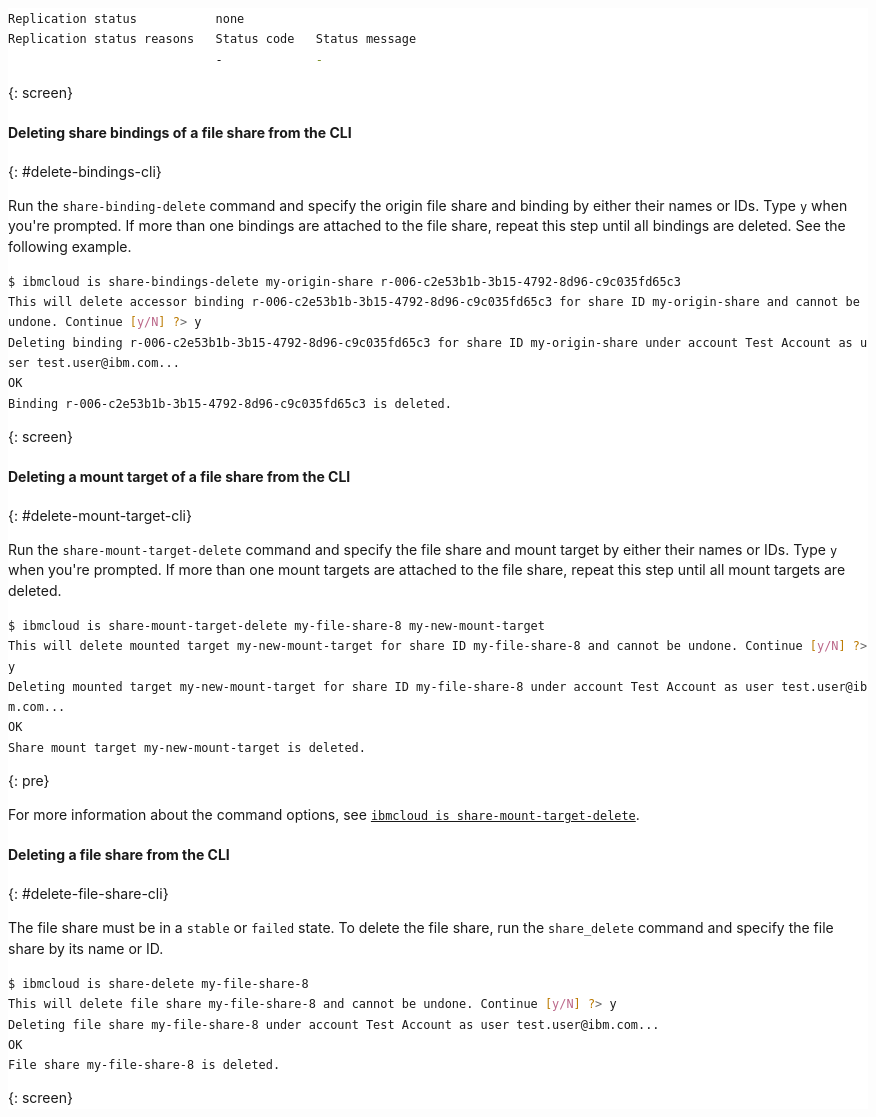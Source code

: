    ```sh
   Replication status           none
   Replication status reasons   Status code   Status message
                                -             -
   ```
   {: screen}

#### Deleting share bindings of a file share from the CLI
{: #delete-bindings-cli}

Run the `share-binding-delete` command and specify the origin file share and binding by either their names or IDs. Type `y` when you're prompted. If more than one bindings are attached to the file share, repeat this step until all bindings are deleted. See the following example.

```sh
$ ibmcloud is share-bindings-delete my-origin-share r-006-c2e53b1b-3b15-4792-8d96-c9c035fd65c3
This will delete accessor binding r-006-c2e53b1b-3b15-4792-8d96-c9c035fd65c3 for share ID my-origin-share and cannot be undone. Continue [y/N] ?> y
Deleting binding r-006-c2e53b1b-3b15-4792-8d96-c9c035fd65c3 for share ID my-origin-share under account Test Account as user test.user@ibm.com...
OK
Binding r-006-c2e53b1b-3b15-4792-8d96-c9c035fd65c3 is deleted.
```
{: screen}

#### Deleting a mount target of a file share from the CLI
{: #delete-mount-target-cli}

Run the `share-mount-target-delete` command and specify the file share and mount target by either their names or IDs. Type `y` when you're prompted. If more than one mount targets are attached to the file share, repeat this step until all mount targets are deleted.

```sh
$ ibmcloud is share-mount-target-delete my-file-share-8 my-new-mount-target
This will delete mounted target my-new-mount-target for share ID my-file-share-8 and cannot be undone. Continue [y/N] ?> y
Deleting mounted target my-new-mount-target for share ID my-file-share-8 under account Test Account as user test.user@ibm.com...
OK
Share mount target my-new-mount-target is deleted.
```
{: pre}

For more information about the command options, see [`ibmcloud is share-mount-target-delete`](/docs/vpc?topic=vpc-vpc-reference#share-mount-target-delete).

#### Deleting a file share from the CLI
{: #delete-file-share-cli}

The file share must be in a `stable` or `failed` state. To delete the file share, run the `share_delete` command and specify the file share by its name or ID.

```sh
$ ibmcloud is share-delete my-file-share-8
This will delete file share my-file-share-8 and cannot be undone. Continue [y/N] ?> y
Deleting file share my-file-share-8 under account Test Account as user test.user@ibm.com...
OK
File share my-file-share-8 is deleted.
```
{: screen}
